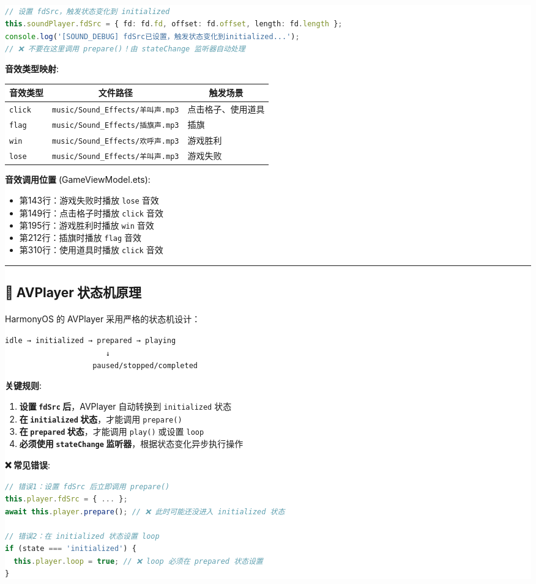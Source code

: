 ```typescript
// 设置 fdSrc，触发状态变化到 initialized
this.soundPlayer.fdSrc = { fd: fd.fd, offset: fd.offset, length: fd.length };
console.log('[SOUND_DEBUG] fdSrc已设置，触发状态变化到initialized...');
// ❌ 不要在这里调用 prepare()！由 stateChange 监听器自动处理
```

**音效类型映射**:

| 音效类型 | 文件路径 | 触发场景 |
|---------|---------|---------|
| `click` | `music/Sound_Effects/羊叫声.mp3` | 点击格子、使用道具 |
| `flag` | `music/Sound_Effects/插旗声.mp3` | 插旗 |
| `win` | `music/Sound_Effects/欢呼声.mp3` | 游戏胜利 |
| `lose` | `music/Sound_Effects/羊叫声.mp3` | 游戏失败 |

**音效调用位置** (GameViewModel.ets):
- 第143行：游戏失败时播放 `lose` 音效
- 第149行：点击格子时播放 `click` 音效
- 第195行：游戏胜利时播放 `win` 音效
- 第212行：插旗时播放 `flag` 音效
- 第310行：使用道具时播放 `click` 音效

---

## 🎯 AVPlayer 状态机原理

HarmonyOS 的 AVPlayer 采用严格的状态机设计：

```
idle → initialized → prepared → playing
                       ↓
                    paused/stopped/completed
```

**关键规则**:
1. **设置 `fdSrc` 后**，AVPlayer 自动转换到 `initialized` 状态
2. **在 `initialized` 状态**，才能调用 `prepare()`
3. **在 `prepared` 状态**，才能调用 `play()` 或设置 `loop`
4. **必须使用 `stateChange` 监听器**，根据状态变化异步执行操作

**❌ 常见错误**:
```typescript
// 错误1：设置 fdSrc 后立即调用 prepare()
this.player.fdSrc = { ... };
await this.player.prepare(); // ❌ 此时可能还没进入 initialized 状态

// 错误2：在 initialized 状态设置 loop
if (state === 'initialized') {
  this.player.loop = true; // ❌ loop 必须在 prepared 状态设置
}
```
